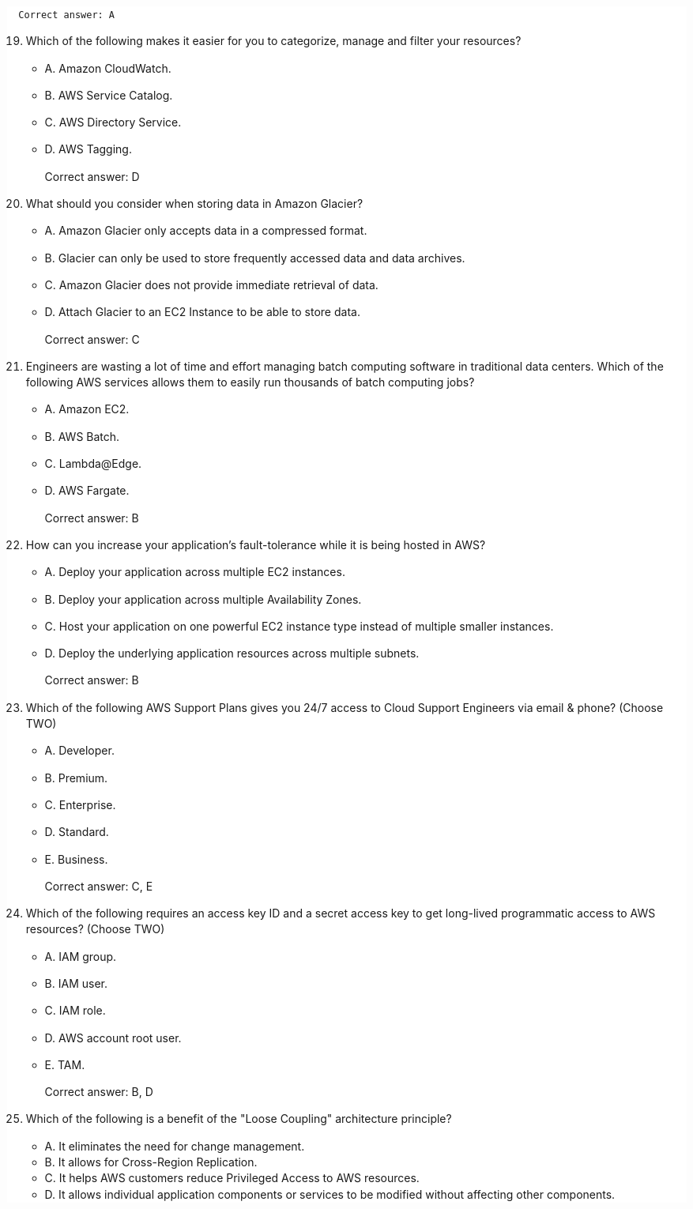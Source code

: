       Correct answer: A

19. Which of the following makes it easier for you to categorize, manage and filter your resources?
    - A. Amazon CloudWatch.
    - B. AWS Service Catalog.
    - C. AWS Directory Service.
    - D. AWS Tagging.

      Correct answer: D

20. What should you consider when storing data in Amazon Glacier?
    - A. Amazon Glacier only accepts data in a compressed format.
    - B. Glacier can only be used to store frequently accessed data and data archives.
    - C. Amazon Glacier does not provide immediate retrieval of data.
    - D. Attach Glacier to an EC2 Instance to be able to store data.

      Correct answer: C

21. Engineers are wasting a lot of time and effort managing batch computing software in traditional data centers. Which of the following AWS services allows them to easily run thousands of batch computing jobs?
    - A. Amazon EC2.
    - B. AWS Batch.
    - C. Lambda@Edge.
    - D. AWS Fargate.

      Correct answer: B

22. How can you increase your application’s fault-tolerance while it is being hosted in AWS?
    - A. Deploy your application across multiple EC2 instances.
    - B. Deploy your application across multiple Availability Zones.
    - C. Host your application on one powerful EC2 instance type instead of multiple smaller instances.
    - D. Deploy the underlying application resources across multiple subnets.

      Correct answer: B

23. Which of the following AWS Support Plans gives you 24/7 access to Cloud Support Engineers via email & phone? (Choose TWO)
    - A. Developer.
    - B. Premium.
    - C. Enterprise.
    - D. Standard.
    - E. Business.

      Correct answer: C, E

24. Which of the following requires an access key ID and a secret access key to get long-lived programmatic access to AWS resources? (Choose TWO)
    - A. IAM group.
    - B. IAM user.
    - C. IAM role.
    - D. AWS account root user.
    - E. TAM.

      Correct answer: B, D

25. Which of the following is a benefit of the "Loose Coupling" architecture principle?
    - A. It eliminates the need for change management.
    - B. It allows for Cross-Region Replication.
    - C. It helps AWS customers reduce Privileged Access to AWS resources.
    - D. It allows individual application components or services to be modified without affecting other components.
